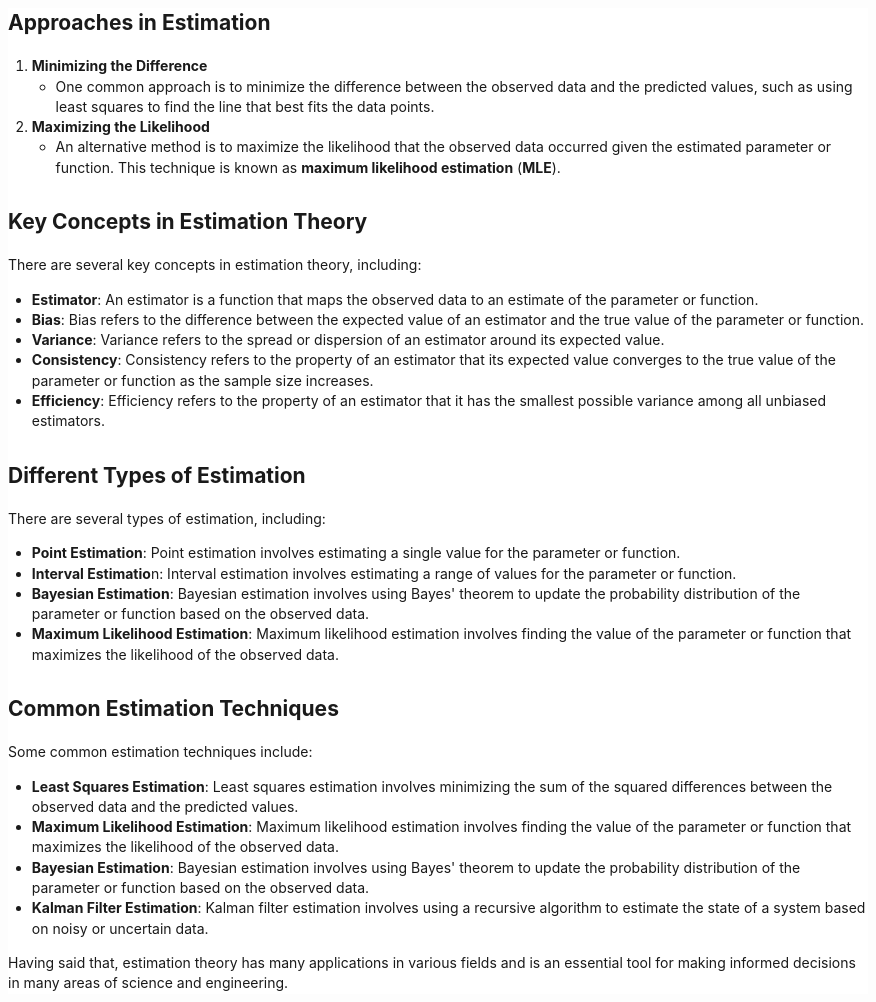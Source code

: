 ## Approaches in Estimation

1. **Minimizing the Difference**
   - One common approach is to minimize the difference between the observed data and the predicted values, such as using least squares to find the line that best fits the data points.
2. **Maximizing the Likelihood**
   - An alternative method is to maximize the likelihood that the observed data occurred given the estimated parameter or function. This technique is known as **maximum likelihood estimation** (**MLE**).

## Key Concepts in Estimation Theory

There are several key concepts in estimation theory, including:

- **Estimator**: An estimator is a function that maps the observed data to an estimate of the parameter or function.
- **Bias**: Bias refers to the difference between the expected value of an estimator and the true value of the parameter or function.
- **Variance**: Variance refers to the spread or dispersion of an estimator around its expected value.
- **Consistency**: Consistency refers to the property of an estimator that its expected value converges to the true value of the parameter or function as the sample size increases.
- **Efficiency**: Efficiency refers to the property of an estimator that it has the smallest possible variance among all unbiased estimators.

## Different Types of Estimation

There are several types of estimation, including:

- **Point Estimation**: Point estimation involves estimating a single value for the parameter or function.
- **Interval Estimatio**n: Interval estimation involves estimating a range of values for the parameter or function.
- **Bayesian Estimation**: Bayesian estimation involves using Bayes' theorem to update the probability distribution of the parameter or function based on the observed data.
- **Maximum Likelihood Estimation**: Maximum likelihood estimation involves finding the value of the parameter or function that maximizes the likelihood of the observed data.

## Common Estimation Techniques

Some common estimation techniques include:

- **Least Squares Estimation**: Least squares estimation involves minimizing the sum of the squared differences between the observed data and the predicted values.
- **Maximum Likelihood Estimation**: Maximum likelihood estimation involves finding the value of the parameter or function that maximizes the likelihood of the observed data.
- **Bayesian Estimation**: Bayesian estimation involves using Bayes' theorem to update the probability distribution of the parameter or function based on the observed data.
- **Kalman Filter Estimation**: Kalman filter estimation involves using a recursive algorithm to estimate the state of a system based on noisy or uncertain data.

Having said that, estimation theory has many applications in various fields and is an essential tool for making informed decisions in many areas of science and engineering.

